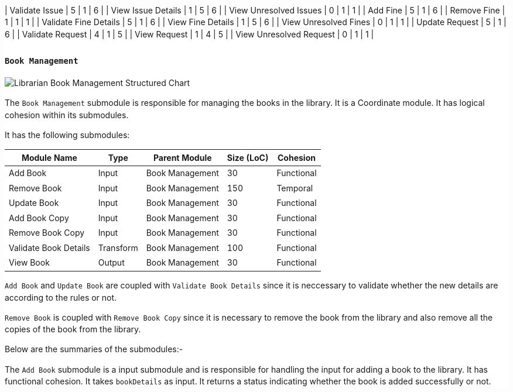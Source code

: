 | Validate Issue          | 5      | 1       | 6     |
| View Issue Details      | 1      | 5       | 6     |
| View Unresolved Issues  | 0      | 1       | 1     |
| Add Fine                | 5      | 1       | 6     |
| Remove Fine             | 1      | 1       | 1     |
| Validate Fine Details   | 5      | 1       | 6     |
| View Fine Details       | 1      | 5       | 6     |
| View Unresolved Fines   | 0      | 1       | 1     |
| Update Request          | 5      | 1       | 6     |
| Validate Request        | 4      | 1       | 5     |
| View Request            | 1      | 4       | 5     |
| View Unresolved Request | 0      | 1       | 1     |

### `Book Management`

![Librarian Book Management Structured Chart](./sd/librarian-book-msc.png)

The `Book Management` submodule is responsible for managing the books in the library.
It is a Coordinate module. It has logical cohesion within its submodules.

It has the following submodules:

| Module Name           | Type      | Parent Module   | Size (LoC) | Cohesion   |
| --------------------- | --------- | --------------- | ---------- | ---------- |
| Add Book              | Input     | Book Management | 30         | Functional |
| Remove Book           | Input     | Book Management | 150        | Temporal   |
| Update Book           | Input     | Book Management | 30         | Functional |
| Add Book Copy         | Input     | Book Management | 30         | Functional |
| Remove Book Copy      | Input     | Book Management | 30         | Functional |
| Validate Book Details | Transform | Book Management | 100        | Functional |
| View Book             | Output    | Book Management | 30         | Functional |

`Add Book` and `Update Book` are coupled with `Validate Book Details` since it is neccessary to validate whether the new details are according to the rules or not.

`Remove Book` is coupled with `Remove Book Copy` since it is necessary to remove the book from the library and also remove all the copies of the book from the library.

Below are the summaries of the submodules:-

The `Add Book` submodule is a input submodule and is responsible for handling the input for adding a book to the library.
It has functional cohesion.
It takes `bookDetails` as input.
It returns a status indicating whether the book is added successfully or not.
